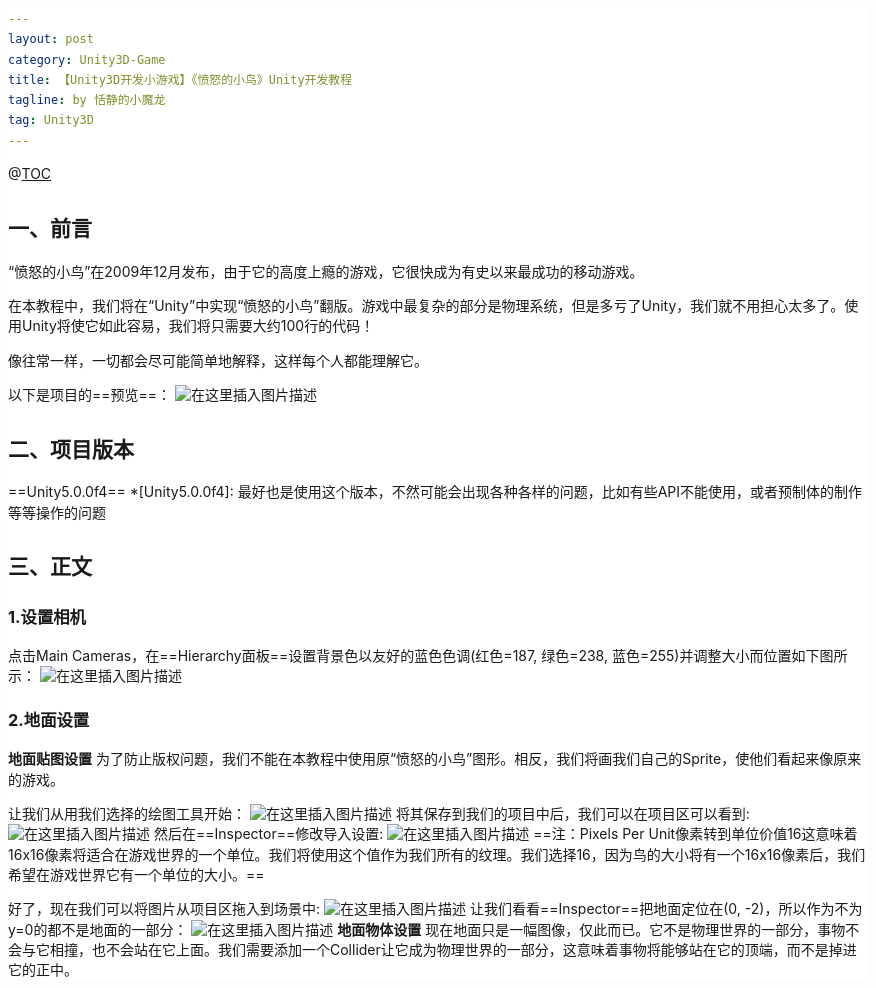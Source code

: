 ```yaml
---
layout: post
category: Unity3D-Game
title: 【Unity3D开发小游戏】《愤怒的小鸟》Unity开发教程
tagline: by 恬静的小魔龙
tag: Unity3D
---
```


@[TOC](《愤怒的小鸟》开发教程)
## 一、前言
“愤怒的小鸟”在2009年12月发布，由于它的高度上瘾的游戏，它很快成为有史以来最成功的移动游戏。

在本教程中，我们将在“Unity”中实现“愤怒的小鸟”翻版。游戏中最复杂的部分是物理系统，但是多亏了Unity，我们就不用担心太多了。使用Unity将使它如此容易，我们将只需要大约100行的代码！



像往常一样，一切都会尽可能简单地解释，这样每个人都能理解它。

以下是项目的==预览==：
![在这里插入图片描述](https://imgconvert.csdnimg.cn/aHR0cHM6Ly9ub29idHV0cy5jb20vY29udGVudC91bml0eS8yZC1hbmdyeS1iaXJkcy1nYW1lL3VuaXR5X2FuZ3J5YmlyZHMuZ2lm)
## 二、项目版本
==Unity5.0.0f4==
*[Unity5.0.0f4]:   最好也是使用这个版本，不然可能会出现各种各样的问题，比如有些API不能使用，或者预制体的制作等等操作的问题
## 三、正文
### 1.设置相机
点击Main Cameras，在==Hierarchy面板==设置背景色以友好的蓝色色调(红色=187, 绿色=238, 蓝色=255)并调整大小而位置如下图所示：
![在这里插入图片描述](https://img-blog.csdnimg.cn/2019091109215659.png?x-oss-process=image/watermark,type_ZmFuZ3poZW5naGVpdGk,shadow_10,text_aHR0cHM6Ly9ibG9nLmNzZG4ubmV0L3E3NjQ0MjQ1Njc=,size_16,color_FFFFFF,t_70)

### 2.地面设置
**地面贴图设置**
为了防止版权问题，我们不能在本教程中使用原“愤怒的小鸟”图形。相反，我们将画我们自己的Sprite，使他们看起来像原来的游戏。

让我们从用我们选择的绘图工具开始：
![在这里插入图片描述](https://imgconvert.csdnimg.cn/aHR0cHM6Ly9ub29idHV0cy5jb20vY29udGVudC91bml0eS8yZC1hbmdyeS1iaXJkcy1nYW1lL2dyb3VuZC5wbmc?x-oss-process=image/format,png)
将其保存到我们的项目中后，我们可以在项目区可以看到:
![在这里插入图片描述](https://img-blog.csdnimg.cn/20190911092258182.png)
然后在==Inspector==修改导入设置:
![在这里插入图片描述](https://img-blog.csdnimg.cn/20190911092315930.png?x-oss-process=image/watermark,type_ZmFuZ3poZW5naGVpdGk,shadow_10,text_aHR0cHM6Ly9ibG9nLmNzZG4ubmV0L3E3NjQ0MjQ1Njc=,size_16,color_FFFFFF,t_70)
==注：Pixels Per Unit像素转到单位价值16这意味着16x16像素将适合在游戏世界的一个单位。我们将使用这个值作为我们所有的纹理。我们选择16，因为鸟的大小将有一个16x16像素后，我们希望在游戏世界它有一个单位的大小。==

好了，现在我们可以将图片从项目区拖入到场景中:
![在这里插入图片描述](https://img-blog.csdnimg.cn/20190911092346383.png?x-oss-process=image/watermark,type_ZmFuZ3poZW5naGVpdGk,shadow_10,text_aHR0cHM6Ly9ibG9nLmNzZG4ubmV0L3E3NjQ0MjQ1Njc=,size_16,color_FFFFFF,t_70)
让我们看看==Inspector==把地面定位在(0, -2)，所以作为不为y=0的都不是地面的一部分：
![在这里插入图片描述](https://img-blog.csdnimg.cn/20190911092404503.png?x-oss-process=image/watermark,type_ZmFuZ3poZW5naGVpdGk,shadow_10,text_aHR0cHM6Ly9ibG9nLmNzZG4ubmV0L3E3NjQ0MjQ1Njc=,size_16,color_FFFFFF,t_70)
**地面物体设置**
现在地面只是一幅图像，仅此而已。它不是物理世界的一部分，事物不会与它相撞，也不会站在它上面。我们需要添加一个Collider让它成为物理世界的一部分，这意味着事物将能够站在它的顶端，而不是掉进它的正中。
